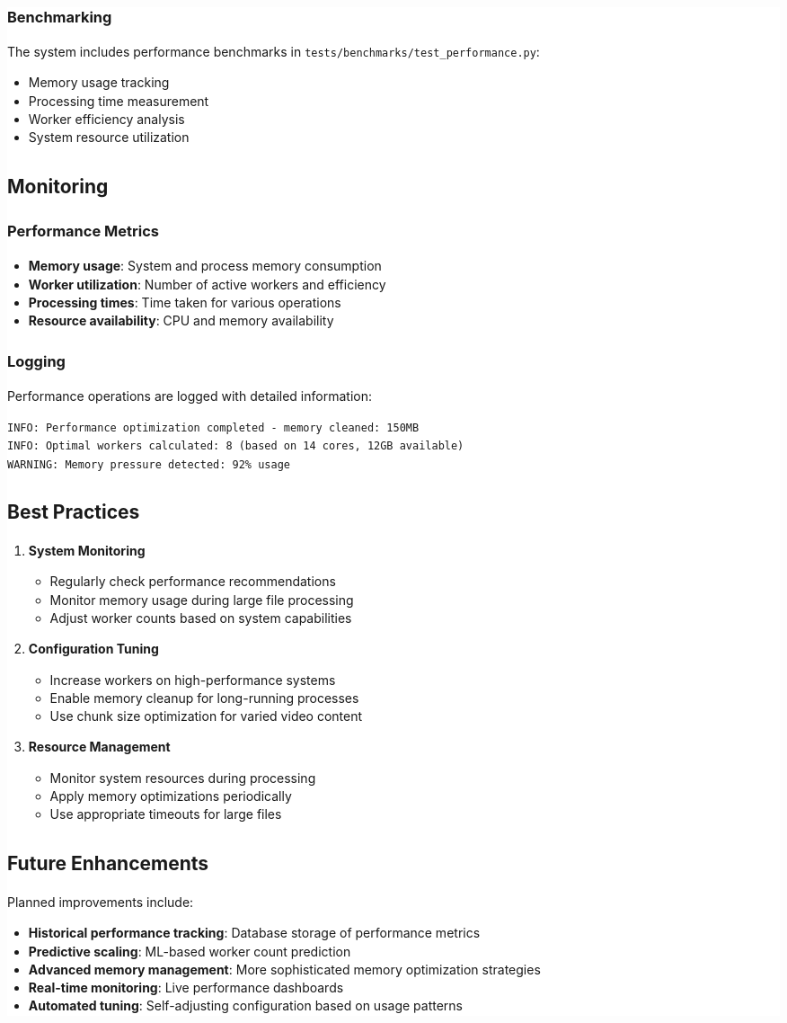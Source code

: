 ### Benchmarking

The system includes performance benchmarks in `tests/benchmarks/test_performance.py`:

- Memory usage tracking
- Processing time measurement
- Worker efficiency analysis
- System resource utilization

## Monitoring

### Performance Metrics

- **Memory usage**: System and process memory consumption
- **Worker utilization**: Number of active workers and efficiency
- **Processing times**: Time taken for various operations
- **Resource availability**: CPU and memory availability

### Logging

Performance operations are logged with detailed information:

```
INFO: Performance optimization completed - memory cleaned: 150MB
INFO: Optimal workers calculated: 8 (based on 14 cores, 12GB available)
WARNING: Memory pressure detected: 92% usage
```

## Best Practices

1. **System Monitoring**
   - Regularly check performance recommendations
   - Monitor memory usage during large file processing
   - Adjust worker counts based on system capabilities

2. **Configuration Tuning**
   - Increase workers on high-performance systems
   - Enable memory cleanup for long-running processes
   - Use chunk size optimization for varied video content

3. **Resource Management**
   - Monitor system resources during processing
   - Apply memory optimizations periodically
   - Use appropriate timeouts for large files

## Future Enhancements

Planned improvements include:

- **Historical performance tracking**: Database storage of performance metrics
- **Predictive scaling**: ML-based worker count prediction
- **Advanced memory management**: More sophisticated memory optimization strategies
- **Real-time monitoring**: Live performance dashboards
- **Automated tuning**: Self-adjusting configuration based on usage patterns
